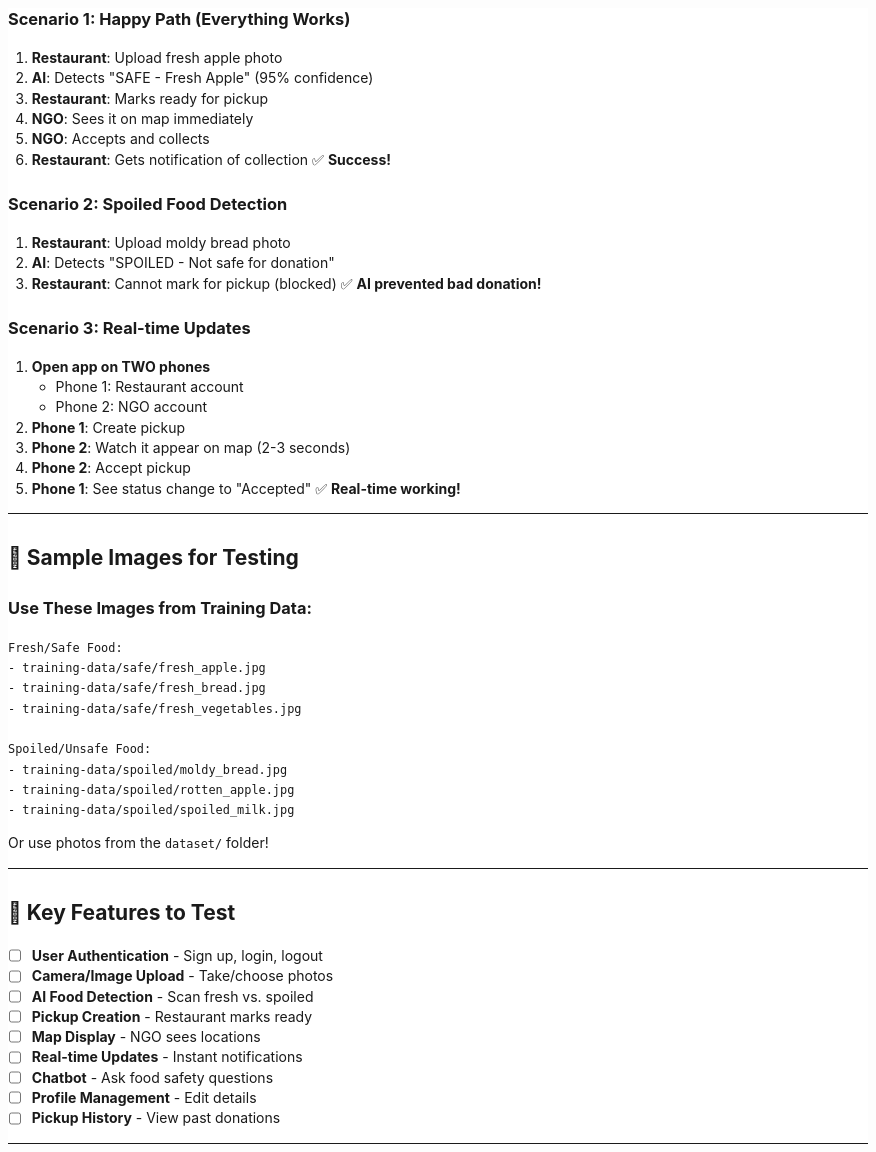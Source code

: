 ### Scenario 1: Happy Path (Everything Works)
1. **Restaurant**: Upload fresh apple photo
2. **AI**: Detects "SAFE - Fresh Apple" (95% confidence)
3. **Restaurant**: Marks ready for pickup
4. **NGO**: Sees it on map immediately
5. **NGO**: Accepts and collects
6. **Restaurant**: Gets notification of collection
✅ **Success!**

### Scenario 2: Spoiled Food Detection
1. **Restaurant**: Upload moldy bread photo
2. **AI**: Detects "SPOILED - Not safe for donation"
3. **Restaurant**: Cannot mark for pickup (blocked)
✅ **AI prevented bad donation!**

### Scenario 3: Real-time Updates
1. **Open app on TWO phones**
   - Phone 1: Restaurant account
   - Phone 2: NGO account
2. **Phone 1**: Create pickup
3. **Phone 2**: Watch it appear on map (2-3 seconds)
4. **Phone 2**: Accept pickup
5. **Phone 1**: See status change to "Accepted"
✅ **Real-time working!**

---

## 📁 Sample Images for Testing

### Use These Images from Training Data:
```
Fresh/Safe Food:
- training-data/safe/fresh_apple.jpg
- training-data/safe/fresh_bread.jpg
- training-data/safe/fresh_vegetables.jpg

Spoiled/Unsafe Food:
- training-data/spoiled/moldy_bread.jpg
- training-data/spoiled/rotten_apple.jpg
- training-data/spoiled/spoiled_milk.jpg
```

Or use photos from the `dataset/` folder!

---

## 🎯 Key Features to Test

- [ ] **User Authentication** - Sign up, login, logout
- [ ] **Camera/Image Upload** - Take/choose photos
- [ ] **AI Food Detection** - Scan fresh vs. spoiled
- [ ] **Pickup Creation** - Restaurant marks ready
- [ ] **Map Display** - NGO sees locations
- [ ] **Real-time Updates** - Instant notifications
- [ ] **Chatbot** - Ask food safety questions
- [ ] **Profile Management** - Edit details
- [ ] **Pickup History** - View past donations

---